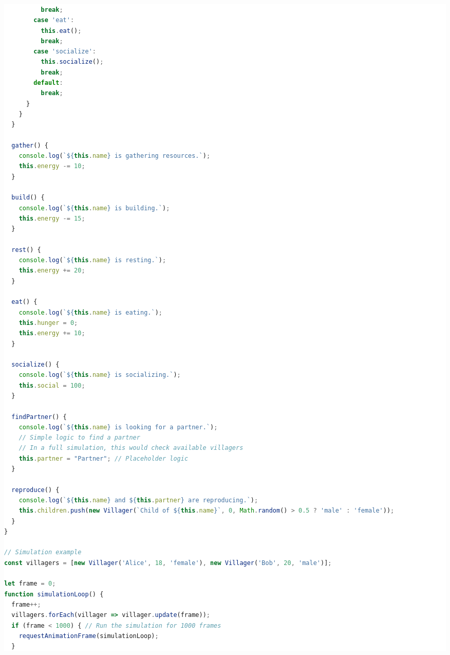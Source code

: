```javascript
          break;
        case 'eat':
          this.eat();
          break;
        case 'socialize':
          this.socialize();
          break;
        default:
          break;
      }
    }
  }

  gather() {
    console.log(`${this.name} is gathering resources.`);
    this.energy -= 10;
  }

  build() {
    console.log(`${this.name} is building.`);
    this.energy -= 15;
  }

  rest() {
    console.log(`${this.name} is resting.`);
    this.energy += 20;
  }

  eat() {
    console.log(`${this.name} is eating.`);
    this.hunger = 0;
    this.energy += 10;
  }

  socialize() {
    console.log(`${this.name} is socializing.`);
    this.social = 100;
  }

  findPartner() {
    console.log(`${this.name} is looking for a partner.`);
    // Simple logic to find a partner
    // In a full simulation, this would check available villagers
    this.partner = "Partner"; // Placeholder logic
  }

  reproduce() {
    console.log(`${this.name} and ${this.partner} are reproducing.`);
    this.children.push(new Villager(`Child of ${this.name}`, 0, Math.random() > 0.5 ? 'male' : 'female'));
  }
}

// Simulation example
const villagers = [new Villager('Alice', 18, 'female'), new Villager('Bob', 20, 'male')];

let frame = 0;
function simulationLoop() {
  frame++;
  villagers.forEach(villager => villager.update(frame));
  if (frame < 1000) { // Run the simulation for 1000 frames
    requestAnimationFrame(simulationLoop);
  }
```